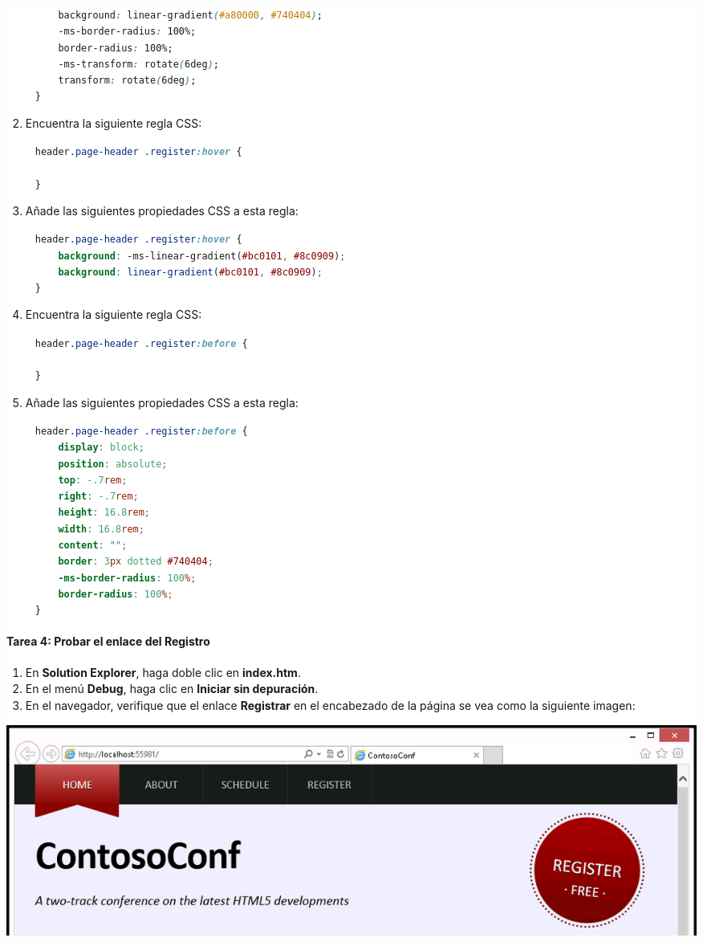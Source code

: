    ```css
            background: linear-gradient(#a80000, #740404);
            -ms-border-radius: 100%;
            border-radius: 100%;
            -ms-transform: rotate(6deg);
            transform: rotate(6deg);
        }
   ```
2.	Encuentra la siguiente regla CSS:
   ``` css
        header.page-header .register:hover {
        
        }
   ```
3.	Añade las siguientes propiedades CSS a esta regla:
   ``` css
        header.page-header .register:hover {
            background: -ms-linear-gradient(#bc0101, #8c0909);
            background: linear-gradient(#bc0101, #8c0909);
        }
   ```
4.	Encuentra la siguiente regla CSS: 
   ``` css
        header.page-header .register:before {
        
        }
   ```
5.	Añade las siguientes propiedades CSS a esta regla: 
   ``` css
        header.page-header .register:before {
            display: block;
            position: absolute;
            top: -.7rem;
            right: -.7rem;
            height: 16.8rem;
            width: 16.8rem;
            content: "";
            border: 3px dotted #740404;
            -ms-border-radius: 100%;
            border-radius: 100%;
        }
   ```

#### Tarea 4: Probar el enlace del Registro

1.	En **Solution Explorer**, haga doble clic en **index.htm**.
2.	En el menú **Debug**, haga clic en **Iniciar sin depuración**.
3.	En el navegador, verifique que el enlace **Registrar** en el encabezado de la página se vea como la siguiente imagen:

![alt text](./Images/20480B_6_Register-Link-Final.png "El enlace de Registro con estilo")
